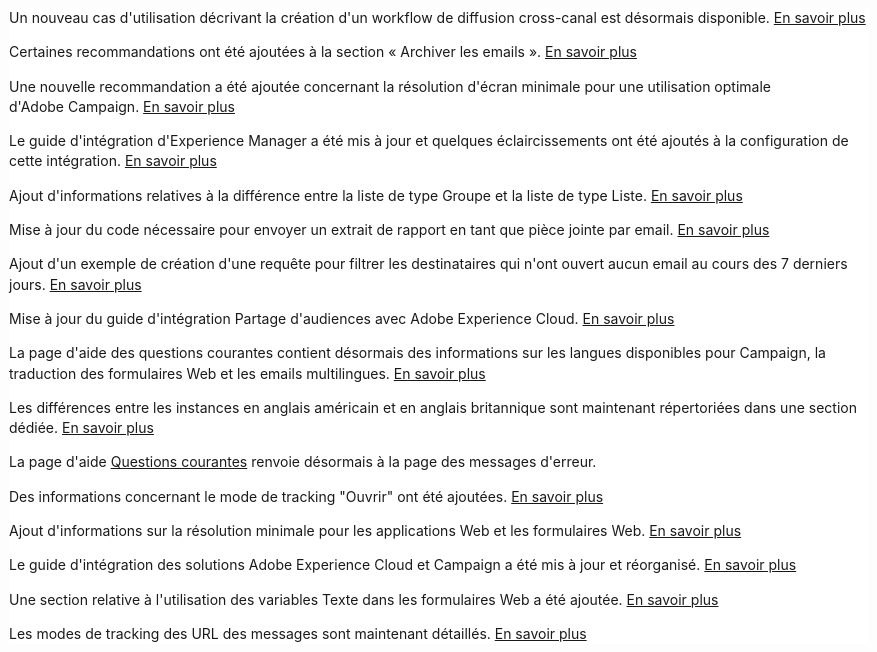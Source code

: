 Un nouveau cas d&#39;utilisation décrivant la création d&#39;un workflow de diffusion cross-canal est désormais disponible. [En savoir plus](https://docs.campaign.adobe.com/doc/AC/en/WKF_Use_cases_Cross-channel_delivery_workflow.html)

Certaines recommandations ont été ajoutées à la section « Archiver les emails ». [En savoir plus](https://docs.campaign.adobe.com/doc/AC/en/INS_Additional_configurations_Email_deliverability.html#Activating_emails_BCC_archiving)

Une nouvelle recommandation a été ajoutée concernant la résolution d&#39;écran minimale pour une utilisation optimale d&#39;Adobe Campaign. [En savoir plus](https://docs.campaign.adobe.com/doc/AC/en/PTF_Starting_with_Adobe_Campaign_Adobe_Campaign_workspace.html#Screen_resolution)

Le guide d&#39;intégration d&#39;Experience Manager a été mis à jour et quelques éclaircissements ont été ajoutés à la configuration de cette intégration. [En savoir plus](https://docs.campaign.adobe.com/doc/AC/en/ITG_Adobe_Experience_Manager_About_Adobe_Experience_Manager.html)

Ajout d&#39;informations relatives à la différence entre la liste de type Groupe et la liste de type Liste. [En savoir plus](https://docs.campaign.adobe.com/doc/AC/en/PTF_Profile_management_Creating_and_managing_lists.html#About_lists_in_Adobe_Campaign)

Mise à jour du code nécessaire pour envoyer un extrait de rapport en tant que pièce jointe par email. [En savoir plus](https://docs.campaign.adobe.com/doc/AC/en/WKF_Use_cases_Sending_a_report_to_a_list.html#Step_3-_Creating_the_workflow)

Ajout d&#39;un exemple de création d&#39;une requête pour filtrer les destinataires qui n&#39;ont ouvert aucun email au cours des 7 derniers jours. [En savoir plus](https://docs.campaign.adobe.com/doc/AC/en/WKF_Use_cases_Designing_queries.html#Recipients_who_did_not_open_any_delivery)

Mise à jour du guide d&#39;intégration Partage d&#39;audiences avec Adobe Experience Cloud. [En savoir plus](https://docs.campaign.adobe.com/doc/AC/en/ITG_Audience_sharing_Sharing_audiences_with_Adobe_Experience_Cloud.html)

La page d&#39;aide des questions courantes contient désormais des informations sur les langues disponibles pour Campaign, la traduction des formulaires Web et les emails multilingues. [En savoir plus](../../platform/using/common-questions.md)

Les différences entre les instances en anglais américain et en anglais britannique sont maintenant répertoriées dans une section dédiée. [En savoir plus](https://docs.campaign.adobe.com/doc/AC/en/PTF_Starting_with_Adobe_Campaign_Adobe_Campaign_workspace.html#Formats_and_units)

La page d&#39;aide [Questions courantes](../../platform/using/common-questions.md) renvoie désormais à la page des messages d&#39;erreur.

Des informations concernant le mode de tracking &quot;Ouvrir&quot; ont été ajoutées. [En savoir plus](https://docs.campaign.adobe.com/doc/AC/en/DLV_Tracking_messages_Personalizing_URL_tracking.html)

Ajout d&#39;informations sur la résolution minimale pour les applications Web et les formulaires Web. [En savoir plus](https://docs.campaign.adobe.com/doc/AC/en/WEB_Web_forms_About_web_forms.html)

Le guide d&#39;intégration des solutions Adobe Experience Cloud et Campaign a été mis à jour et réorganisé. [En savoir plus](../../integrations/using/about-campaign-integrations.md)

Une section relative à l&#39;utilisation des variables Texte dans les formulaires Web a été ajoutée. [En savoir plus](https://docs.campaign.adobe.com/doc/AC/en/WEB_Web_forms_Static_elements_in_a_web_form.html#Using_text_variables)

Les modes de tracking des URL des messages sont maintenant détaillés. [En savoir plus](https://docs.campaign.adobe.com/doc/AC/en/DLV_Tracking_messages_How_to_configure_tracked_links.html)
